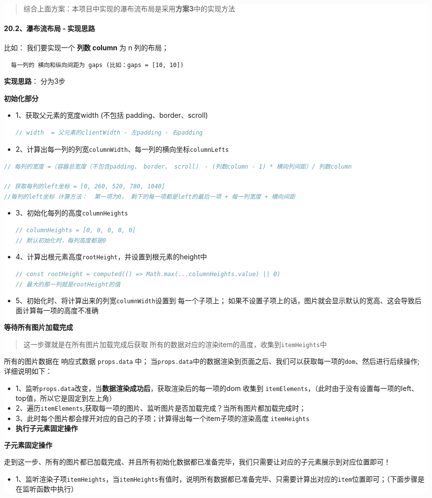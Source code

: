 > 综合上面方案：本项目中实现的瀑布流布局是采用**方案3**中的实现方法

#### 20.2、瀑布流布局 - 实现思路

比如： 我们要实现一个 **列数 column** 为 n 列的布局；

	  每一列的 横向和纵向间距为 gaps (比如：gaps = [10, 10])

**实现思路**： 分为3步

**初始化部分**

* 1、获取父元素的宽度width (不包括 padding、border、scroll)

  ```js
  // width  = 父元素的clientWidth - 左padding - 右padding
  ```

  

* 2、计算出每一列的列宽`columnWidth`、每一列的横向坐标`columnLefts`

 ```js
 // 每列的宽度 =（容器总宽度（不包含padding、 border、 scroll） - (列数column - 1) * 横向列间距）/ 列数column
 
 // 获取每列的left坐标 = [0, 260, 520, 780, 1040]
 //每列的left坐标 计算方法：  第一项为0， 剩下的每一项都是left的最后一项 + 每一列宽度 + 横向间距
 ```

* 3、初始化每列的高度`columnHeights`

  ```js
  // columnHeights = [0, 0, 0, 0, 0]
  // 默认初始化时，每列高度都是0
  ```



* 4、计算出根元素高度`rootHeight`，并设置到根元素的height中

  ```js
  // const rootHeight = computed(() => Math.max(...columnHeights.value) || 0)
  // 最大的那一列就是rootHeight的值
  ```

* 5、初始化时、将计算出来的列宽`columnWidth`设置到 每一个子项上； 如果不设置子项上的话，图片就会显示默认的宽高、这会导致后面计算每一项的高度不准确

**等待所有图片加载完成**

> 这一步骤就是在所有图片加载完成后获取 所有的数据对应的渲染item的高度，收集到`itemHeights`中

所有的图片数据在 响应式数据 `props.data` 中； 当`props.data`中的数据渲染到页面之后、我们可以获取每一项的`dom`、然后进行后续操作; 详细说明如下：

* 1、监听`props.data`改变，当**数据渲染成功后**，获取渲染后的每一项的dom 收集到 `itemElements`，（此时由于没有设置每一项的left、top值，所以它是固定到左上角）
* 2、遍历`itemElements`,获取每一项的图片、监听图片是否加载完成？当所有图片都加载完成时；
* 3、此时每个图片都会撑开对应的自己的子项；计算得出每一个item子项的渲染高度 `itemHeights`
* **执行子元素固定操作**

**子元素固定操作**

走到这一步、所有的图片都已加载完成、并且所有初始化数据都已准备完毕，我们只需要让对应的子元素展示到对应位置即可！

* 1、监听渲染子项`itemHeights`，当`itemHeights`有值时，说明所有数据都已准备完毕、只需要计算出对应的`item`位置即可；（下面步骤是在监听函数中执行）
